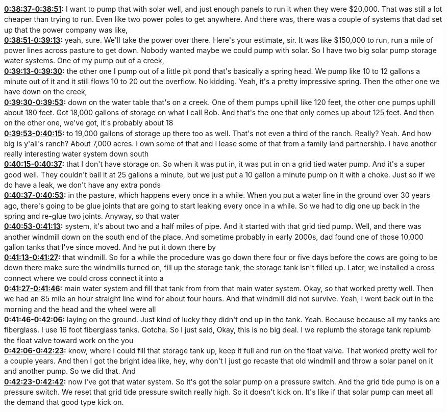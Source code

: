 **[0:38:37-0:38:51](https://anchor.fm/ranching-reboot/episodes/84-Kevin-Deleu-Back-to-Brazil-e1olnaa#t=0:38:37):**  I want to pump that with solar well, and just enough panels to run it when they were $20,000.  That was still a lot cheaper than trying to run. Even like two power poles to get anywhere.  And there was, there was a couple of systems that dad set up that the power company was like,  
**[0:38:51-0:39:13](https://anchor.fm/ranching-reboot/episodes/84-Kevin-Deleu-Back-to-Brazil-e1olnaa#t=0:38:51):**  yeah, sure. We'll take the power over there. Here's your estimate, sir. It was like $150,000  to run, run a mile of power lines across pasture to get down. Nobody wanted maybe we could pump  with solar. So I have two big solar pump storage water systems. One of my pump out of a creek,  
**[0:39:13-0:39:30](https://anchor.fm/ranching-reboot/episodes/84-Kevin-Deleu-Back-to-Brazil-e1olnaa#t=0:39:13):**  the other one I pump out of a little pit pond that's basically a spring head. We pump like  10 to 12 gallons a minute out of it and it still flows 10 to 20 out the overflow. No  kidding. Yeah, it's a pretty impressive spring. Then the other one we have down on the creek,  
**[0:39:30-0:39:53](https://anchor.fm/ranching-reboot/episodes/84-Kevin-Deleu-Back-to-Brazil-e1olnaa#t=0:39:30):**  down on the water table that's on a creek. One of them pumps uphill like 120 feet, the other one  pumps uphill about 180 feet. Got 18,000 gallons of storage on what I call Bob. And that's the one  that only comes up about 125 feet. And then on the other one, we've got, it's probably about 18  
**[0:39:53-0:40:15](https://anchor.fm/ranching-reboot/episodes/84-Kevin-Deleu-Back-to-Brazil-e1olnaa#t=0:39:53):**  to 19,000 gallons of storage up there too as well. That's not even a third of the ranch.  Really? Yeah. And how big is y'all's ranch? About 7,000 acres. I own some of that and I lease some  of that from a family land partnership. I have another really interesting water system down south  
**[0:40:15-0:40:37](https://anchor.fm/ranching-reboot/episodes/84-Kevin-Deleu-Back-to-Brazil-e1olnaa#t=0:40:15):**  that I don't have storage on. So when it was put in, it was put in on a grid tied water pump.  And it's a super good well. They couldn't bail it at 25 gallons a minute, but we just put a 10  gallon a minute pump on it with a choke. Just so if we do have a leak, we don't have any extra ponds  
**[0:40:37-0:40:53](https://anchor.fm/ranching-reboot/episodes/84-Kevin-Deleu-Back-to-Brazil-e1olnaa#t=0:40:37):**  in the pasture, which happens every once in a while. When you put a water line in the ground  over 30 years ago, there's going to be glue joints that are going to start leaking every once in a  while. So we had to dig one up back in the spring and re-glue two joints. Anyway, so that water  
**[0:40:53-0:41:13](https://anchor.fm/ranching-reboot/episodes/84-Kevin-Deleu-Back-to-Brazil-e1olnaa#t=0:40:53):**  system, it's about two and a half miles of pipe. And it started with that grid tied pump. Well,  and there was another windmill down on the south end of the place. And sometime probably in early  2000s, dad found one of those 10,000 gallon tanks that I've since moved. And he put it down there by  
**[0:41:13-0:41:27](https://anchor.fm/ranching-reboot/episodes/84-Kevin-Deleu-Back-to-Brazil-e1olnaa#t=0:41:13):**  that windmill. So for a while the procedure was go down there four or five days before the cows are  going to be down there make sure the windmills turned on, fill up the storage tank, the storage  tank isn't filled up. Later, we installed a cross connect where we could cross connect it into a  
**[0:41:27-0:41:46](https://anchor.fm/ranching-reboot/episodes/84-Kevin-Deleu-Back-to-Brazil-e1olnaa#t=0:41:27):**  main water system and fill that tank from from that main water system. Okay, so that worked  pretty well. Then we had an 85 mile an hour straight line wind for about four hours. And that  windmill did not survive. Yeah, I went back out in the morning and the head and the wheel were all  
**[0:41:46-0:42:06](https://anchor.fm/ranching-reboot/episodes/84-Kevin-Deleu-Back-to-Brazil-e1olnaa#t=0:41:46):**  laying on the ground. Just kind of lucky they didn't end up in the tank. Yeah. Because because  all my tanks are fiberglass. I use 16 foot fiberglass tanks. Gotcha. So I just said, Okay,  this is no big deal. I we replumb the storage tank replumb the float valve toward work on the you  
**[0:42:06-0:42:23](https://anchor.fm/ranching-reboot/episodes/84-Kevin-Deleu-Back-to-Brazil-e1olnaa#t=0:42:06):**  know, where I could fill that storage tank up, keep it full and run on the float valve. That  worked pretty well for a couple years. And then I got the bright idea like, hey, why don't I just  go recaste that old windmill and throw a solar panel on it and another pump. So we did that. And  
**[0:42:23-0:42:42](https://anchor.fm/ranching-reboot/episodes/84-Kevin-Deleu-Back-to-Brazil-e1olnaa#t=0:42:23):**  now I've got that water system. So it's got the solar pump on a pressure switch. And the grid  tide pump is on a pressure switch. We reset that grid tide pressure switch really high. So it  doesn't kick on. It's like if that solar pump can meet all the demand that good type kick on.  